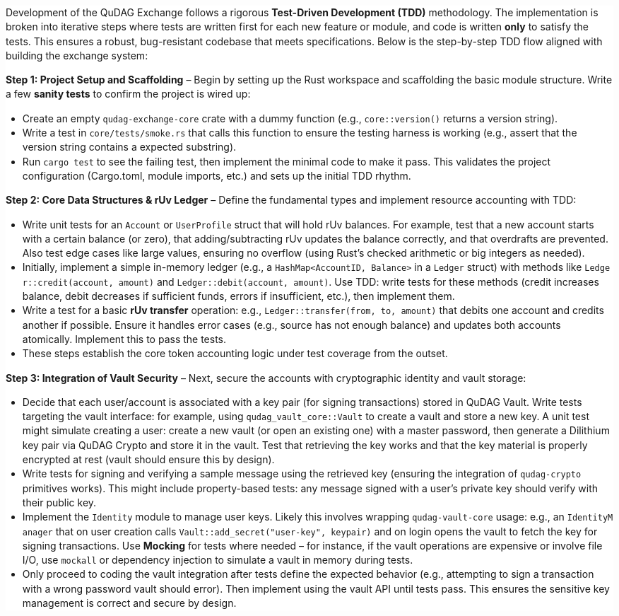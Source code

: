 Development of the QuDAG Exchange follows a rigorous **Test-Driven Development (TDD)** methodology. The implementation is broken into iterative steps where tests are written first for each new feature or module, and code is written **only** to satisfy the tests. This ensures a robust, bug-resistant codebase that meets specifications. Below is the step-by-step TDD flow aligned with building the exchange system:

**Step 1: Project Setup and Scaffolding** – Begin by setting up the Rust workspace and scaffolding the basic module structure. Write a few **sanity tests** to confirm the project is wired up:

* Create an empty `qudag-exchange-core` crate with a dummy function (e.g., `core::version()` returns a version string).
* Write a test in `core/tests/smoke.rs` that calls this function to ensure the testing harness is working (e.g., assert that the version string contains a expected substring).
* Run `cargo test` to see the failing test, then implement the minimal code to make it pass. This validates the project configuration (Cargo.toml, module imports, etc.) and sets up the initial TDD rhythm.

**Step 2: Core Data Structures & rUv Ledger** – Define the fundamental types and implement resource accounting with TDD:

* Write unit tests for an `Account` or `UserProfile` struct that will hold rUv balances. For example, test that a new account starts with a certain balance (or zero), that adding/subtracting rUv updates the balance correctly, and that overdrafts are prevented. Also test edge cases like large values, ensuring no overflow (using Rust’s checked arithmetic or big integers as needed).
* Initially, implement a simple in-memory ledger (e.g., a `HashMap<AccountID, Balance>` in a `Ledger` struct) with methods like `Ledger::credit(account, amount)` and `Ledger::debit(account, amount)`. Use TDD: write tests for these methods (credit increases balance, debit decreases if sufficient funds, errors if insufficient, etc.), then implement them.
* Write a test for a basic **rUv transfer** operation: e.g., `Ledger::transfer(from, to, amount)` that debits one account and credits another if possible. Ensure it handles error cases (e.g., source has not enough balance) and updates both accounts atomically. Implement this to pass the tests.
* These steps establish the core token accounting logic under test coverage from the outset.

**Step 3: Integration of Vault Security** – Next, secure the accounts with cryptographic identity and vault storage:

* Decide that each user/account is associated with a key pair (for signing transactions) stored in QuDAG Vault. Write tests targeting the vault interface: for example, using `qudag_vault_core::Vault` to create a vault and store a new key. A unit test might simulate creating a user: create a new vault (or open an existing one) with a master password, then generate a Dilithium key pair via QuDAG Crypto and store it in the vault. Test that retrieving the key works and that the key material is properly encrypted at rest (vault should ensure this by design).
* Write tests for signing and verifying a sample message using the retrieved key (ensuring the integration of `qudag-crypto` primitives works). This might include property-based tests: any message signed with a user’s private key should verify with their public key.
* Implement the `Identity` module to manage user keys. Likely this involves wrapping `qudag-vault-core` usage: e.g., an `IdentityManager` that on user creation calls `Vault::add_secret("user-key", keypair)` and on login opens the vault to fetch the key for signing transactions. Use **Mocking** for tests where needed – for instance, if the vault operations are expensive or involve file I/O, use `mockall` or dependency injection to simulate a vault in memory during tests.
* Only proceed to coding the vault integration after tests define the expected behavior (e.g., attempting to sign a transaction with a wrong password vault should error). Then implement using the vault API until tests pass. This ensures the sensitive key management is correct and secure by design.
